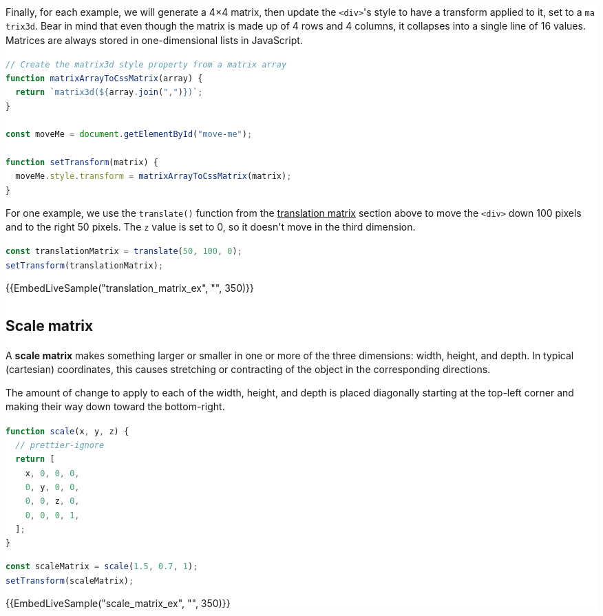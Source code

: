 Finally, for each example, we will generate a 4×4 matrix, then update the `<div>`'s style to have a transform applied to it, set to a `matrix3d`. Bear in mind that even though the matrix is made up of 4 rows and 4 columns, it collapses into a single line of 16 values. Matrices are always stored in one-dimensional lists in JavaScript.

```js live-sample___translation_matrix_ex live-sample___scale_matrix_ex live-sample___rotation_matrix_ex live-sample___matrix_composition_ex
// Create the matrix3d style property from a matrix array
function matrixArrayToCssMatrix(array) {
  return `matrix3d(${array.join(",")})`;
}

const moveMe = document.getElementById("move-me");

function setTransform(matrix) {
  moveMe.style.transform = matrixArrayToCssMatrix(matrix);
}
```

For one example, we use the `translate()` function from the [translation matrix](#translation_matrix) section above to move the `<div>` down 100 pixels and to the right 50 pixels. The `z` value is set to 0, so it doesn't move in the third dimension.

```js live-sample___translation_matrix_ex
const translationMatrix = translate(50, 100, 0);
setTransform(translationMatrix);
```

{{EmbedLiveSample("translation_matrix_ex", "", 350)}}

## Scale matrix

A **scale matrix** makes something larger or smaller in one or more of the three dimensions: width, height, and depth. In typical (cartesian) coordinates, this causes stretching or contracting of the object in the corresponding directions.

The amount of change to apply to each of the width, height, and depth is placed diagonally starting at the top-left corner and making their way down toward the bottom-right.

```js live-sample___scale_matrix_ex live-sample___matrix_composition_ex
function scale(x, y, z) {
  // prettier-ignore
  return [
    x, 0, 0, 0,
    0, y, 0, 0,
    0, 0, z, 0,
    0, 0, 0, 1,
  ];
}
```

```js live-sample___scale_matrix_ex
const scaleMatrix = scale(1.5, 0.7, 1);
setTransform(scaleMatrix);
```

{{EmbedLiveSample("scale_matrix_ex", "", 350)}}
